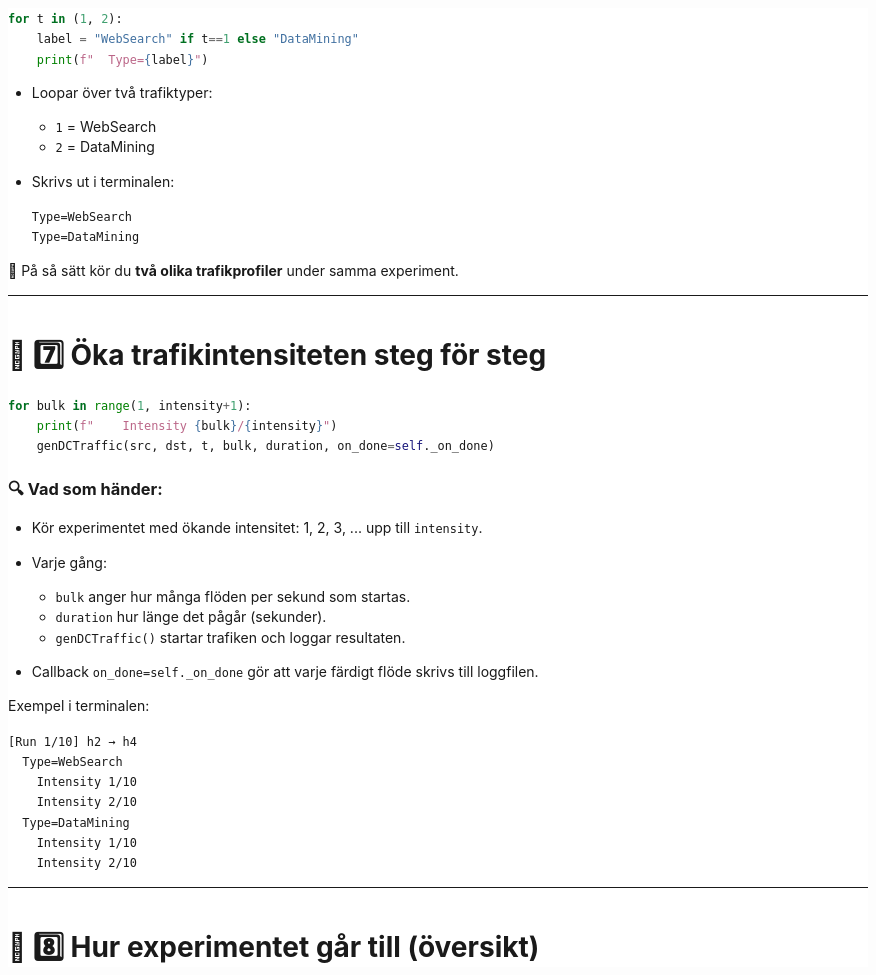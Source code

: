 ```python
for t in (1, 2):
    label = "WebSearch" if t==1 else "DataMining"
    print(f"  Type={label}")
```

* Loopar över två trafiktyper:

  * `1` = WebSearch
  * `2` = DataMining
* Skrivs ut i terminalen:

  ```
  Type=WebSearch
  Type=DataMining
  ```

🧠 På så sätt kör du **två olika trafikprofiler** under samma experiment.

---

# 🔹 7️⃣ Öka trafikintensiteten steg för steg

```python
for bulk in range(1, intensity+1):
    print(f"    Intensity {bulk}/{intensity}")
    genDCTraffic(src, dst, t, bulk, duration, on_done=self._on_done)
```

### 🔍 Vad som händer:

* Kör experimentet med ökande intensitet: 1, 2, 3, ... upp till `intensity`.
* Varje gång:

  * `bulk` anger hur många flöden per sekund som startas.
  * `duration` hur länge det pågår (sekunder).
  * `genDCTraffic()` startar trafiken och loggar resultaten.
* Callback `on_done=self._on_done` gör att varje färdigt flöde skrivs till loggfilen.

Exempel i terminalen:

```
[Run 1/10] h2 → h4
  Type=WebSearch
    Intensity 1/10
    Intensity 2/10
  Type=DataMining
    Intensity 1/10
    Intensity 2/10
```

---

# 🔹 8️⃣ Hur experimentet går till (översikt)
